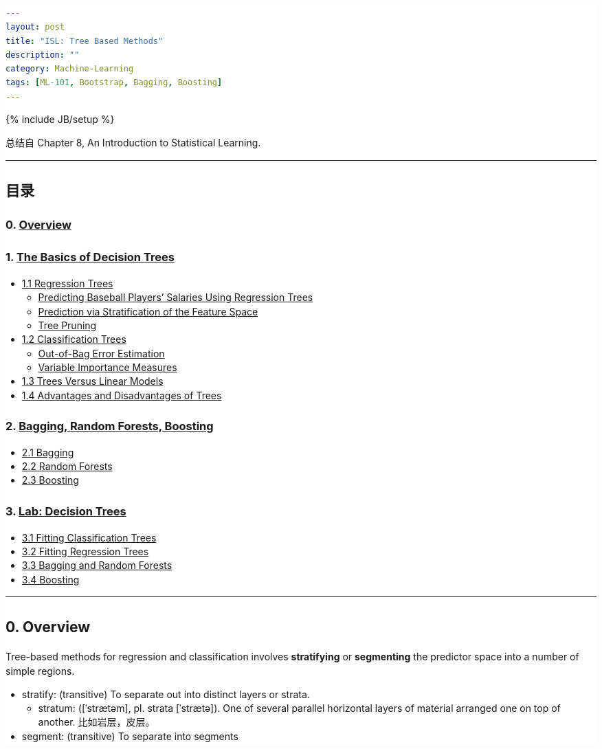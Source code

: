```yaml
---
layout: post
title: "ISL: Tree Based Methods"
description: ""
category: Machine-Learning
tags: [ML-101, Bootstrap, Bagging, Boosting]
---
```

{% include JB/setup %}

总结自 Chapter 8, An Introduction to Statistical Learning.

-----

## 目录

### 0. [Overview](#Overview)

### 1. [The Basics of Decision Trees](#Dec-Tree)

- [1.1 Regression Trees](#Reg-Tree)
	- [Predicting Baseball Players’ Salaries Using Regression Trees](#Predict-with-Reg-Tree)
	- [Prediction via Stratification of the Feature Space](#Stratify-Feat-Space)
	- [Tree Pruning](#Tree-Pruning)
- [1.2 Classification Trees](#Class-Tree)
	- [Out-of-Bag Error Estimation](#OOG)
	- [Variable Importance Measures](#VIM)
- [1.3 Trees Versus Linear Models](#Tree-vs-Linear)
- [1.4 Advantages and Disadvantages of Trees](#Adv-Disadv-of-Tree)

### 2. [Bagging, Random Forests, Boosting](#BBB)

- [2.1 Bagging](#Bagging)
- [2.2 Random Forests](#Random-Forests)
- [2.3 Boosting](#Boosting)

### 3. [Lab: Decision Trees](#Lab)

- [3.1 Fitting Classification Trees](#Lab-Class-Tree)
- [3.2 Fitting Regression Trees](#Lab-Reg-Tree)
- [3.3 Bagging and Random Forests](#Lab-Bagging-RF)
- [3.4 Boosting](#Lab-Boosting)

-----

## <a name="Overview"></a>0. Overview

Tree-based methods for regression and classification involves **stratifying** or **segmenting** the predictor space into a number of simple regions.

* stratify: (transitive) To separate out into distinct layers or strata.
	* stratum: ([ˈstrætəm], pl. strata [ˈstrætə]). One of several parallel horizontal layers of material arranged one on top of another. 比如岩层，皮层。
* segment: (transitive) To separate into segments
